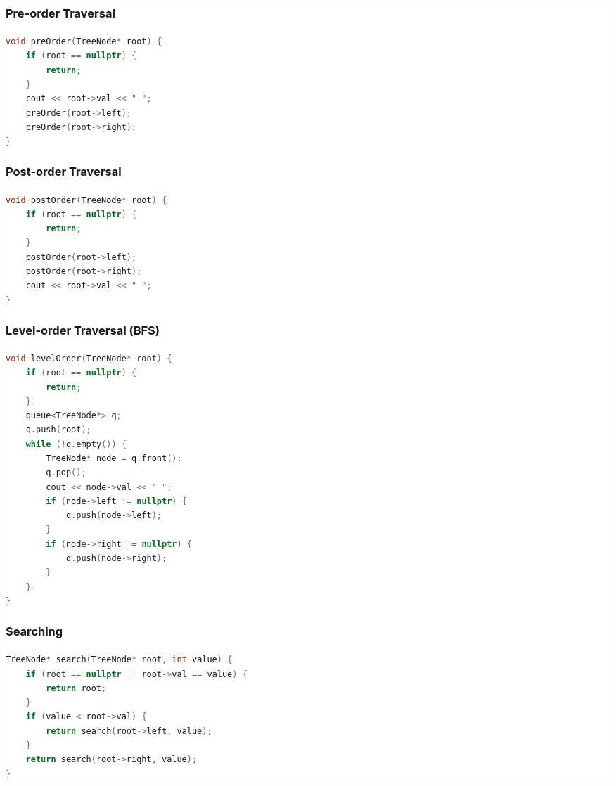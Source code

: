 ### Pre-order Traversal
```cpp
void preOrder(TreeNode* root) {
    if (root == nullptr) {
        return;
    }
    cout << root->val << " ";
    preOrder(root->left);
    preOrder(root->right);
}
```

### Post-order Traversal
```cpp
void postOrder(TreeNode* root) {
    if (root == nullptr) {
        return;
    }
    postOrder(root->left);
    postOrder(root->right);
    cout << root->val << " ";
}
```

### Level-order Traversal (BFS)
```cpp
void levelOrder(TreeNode* root) {
    if (root == nullptr) {
        return;
    }
    queue<TreeNode*> q;
    q.push(root);
    while (!q.empty()) {
        TreeNode* node = q.front();
        q.pop();
        cout << node->val << " ";
        if (node->left != nullptr) {
            q.push(node->left);
        }
        if (node->right != nullptr) {
            q.push(node->right);
        }
    }
}
```

### Searching
```cpp
TreeNode* search(TreeNode* root, int value) {
    if (root == nullptr || root->val == value) {
        return root;
    }
    if (value < root->val) {
        return search(root->left, value);
    }
    return search(root->right, value);
}
```
